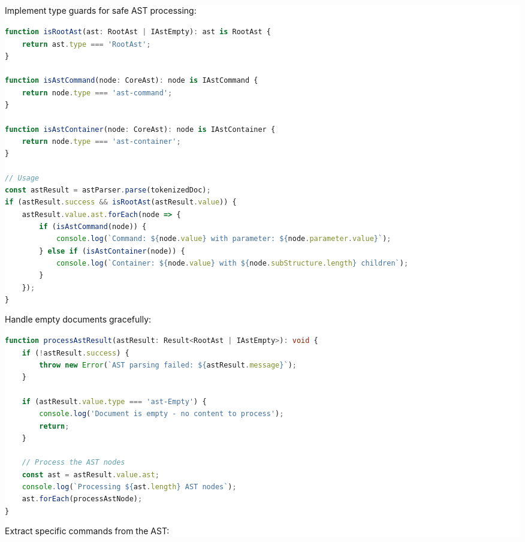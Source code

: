 

Implement type guards for safe AST processing:

```typescript
function isRootAst(ast: RootAst | IAstEmpty): ast is RootAst {
    return ast.type === 'RootAst';
}

function isAstCommand(node: CoreAst): node is IAstCommand {
    return node.type === 'ast-command';
}

function isAstContainer(node: CoreAst): node is IAstContainer {
    return node.type === 'ast-container';
}

// Usage
const astResult = astParser.parse(tokenizedDoc);
if (astResult.success && isRootAst(astResult.value)) {
    astResult.value.ast.forEach(node => {
        if (isAstCommand(node)) {
            console.log(`Command: ${node.value} with parameter: ${node.parameter.value}`);
        } else if (isAstContainer(node)) {
            console.log(`Container: ${node.value} with ${node.subStructure.length} children`);
        }
    });
}
```





Handle empty documents gracefully:

```typescript
function processAstResult(astResult: Result<RootAst | IAstEmpty>): void {
    if (!astResult.success) {
        throw new Error(`AST parsing failed: ${astResult.message}`);
    }
    
    if (astResult.value.type === 'ast-Empty') {
        console.log('Document is empty - no content to process');
        return;
    }
    
    // Process the AST nodes
    const ast = astResult.value.ast;
    console.log(`Processing ${ast.length} AST nodes`);
    ast.forEach(processAstNode);
}
```



Extract specific commands from the AST:
